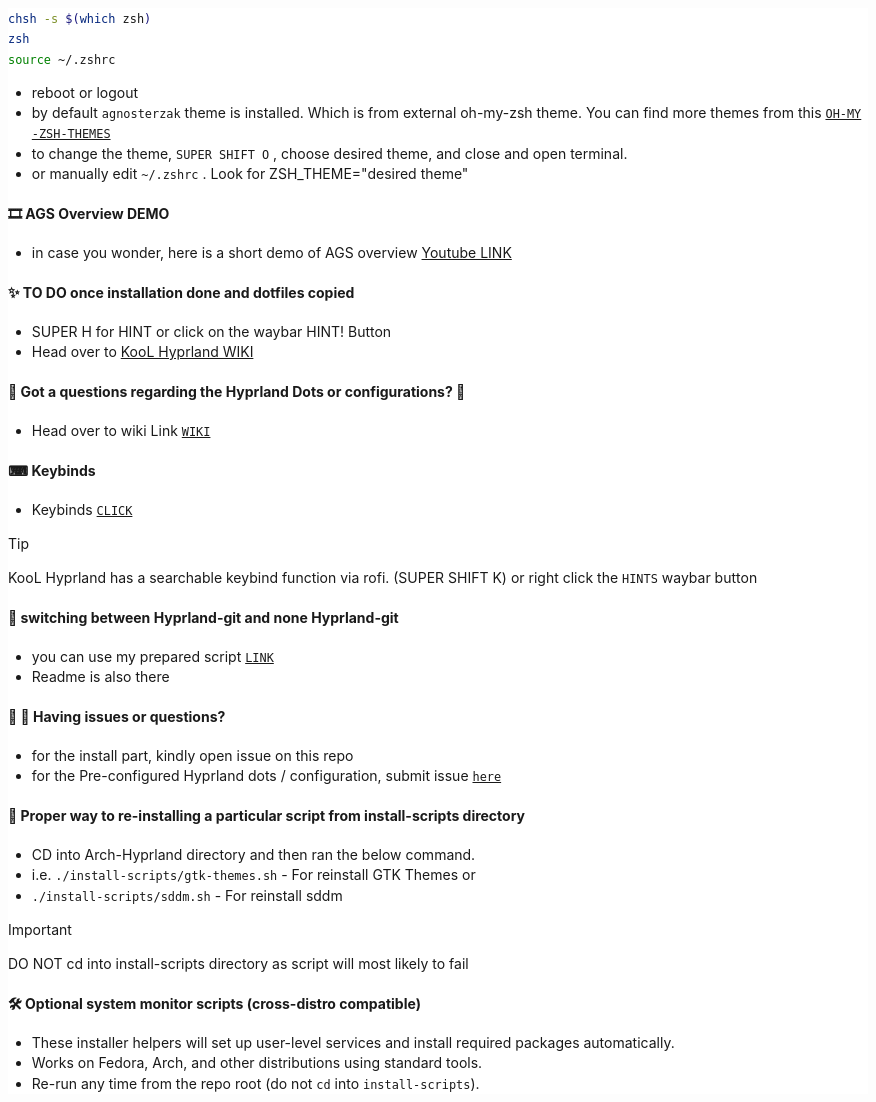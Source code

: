 ```bash
chsh -s $(which zsh)
zsh
source ~/.zshrc
```

- reboot or logout
- by default `agnosterzak` theme is installed. Which is from external oh-my-zsh theme. You can find more themes from this [`OH-MY-ZSH-THEMES`](https://github.com/ohmyzsh/ohmyzsh/wiki/Themes)
- to change the theme, `SUPER SHIFT O` , choose desired theme, and close and open terminal.
- or manually edit `~/.zshrc` . Look for ZSH_THEME="desired theme"

#### 🎞️ AGS Overview DEMO

- in case you wonder, here is a short demo of AGS overview [Youtube LINK](https://youtu.be/zY5SLNPBJTs)

#### ✨ TO DO once installation done and dotfiles copied

- SUPER H for HINT or click on the waybar HINT! Button
- Head over to [KooL Hyprland WIKI](https://github.com/JaKooLit/Hyprland-Dots/wiki)

#### 🙋 Got a questions regarding the Hyprland Dots or configurations? 🙋

- Head over to wiki Link [`WIKI`](https://github.com/JaKooLit/Hyprland-Dots/wiki)

#### ⌨ Keybinds

- Keybinds [`CLICK`](https://github.com/JaKooLit/Hyprland-Dots/wiki/Keybinds)

> [!TIP]
> KooL Hyprland has a searchable keybind function via rofi. (SUPER SHIFT K) or right click the `HINTS` waybar button

#### 🔄 switching between Hyprland-git and none Hyprland-git

- you can use my prepared script [`LINK`](https://github.com/JaKooLit/Arch-Hyprland/tree/main/assets/hyprland-install)
- Readme is also there

#### 🙋 👋 Having issues or questions?

- for the install part, kindly open issue on this repo
- for the Pre-configured Hyprland dots / configuration, submit issue [`here`](https://github.com/JaKooLit/Hyprland-Dots/issues)

#### 🔧 Proper way to re-installing a particular script from install-scripts directory

- CD into Arch-Hyprland directory and then ran the below command.
- i.e. `./install-scripts/gtk-themes.sh` - For reinstall GTK Themes or
- `./install-scripts/sddm.sh` - For reinstall sddm

> [!IMPORTANT]
> DO NOT cd into install-scripts directory as script will most likely to fail
#### 🛠️ Optional system monitor scripts (cross-distro compatible)
- These installer helpers will set up user-level services and install required packages automatically.
- Works on Fedora, Arch, and other distributions using standard tools.
- Re-run any time from the repo root (do not `cd` into `install-scripts`).

